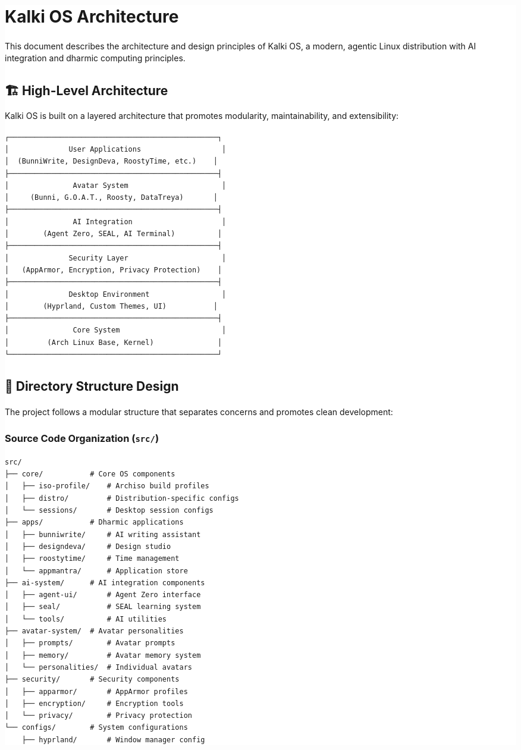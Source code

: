 # Kalki OS Architecture

This document describes the architecture and design principles of Kalki OS, a modern, agentic Linux distribution with AI integration and dharmic computing principles.

## 🏗️ High-Level Architecture

Kalki OS is built on a layered architecture that promotes modularity, maintainability, and extensibility:

```
┌─────────────────────────────────────────────────┐
│              User Applications                   │
│  (BunniWrite, DesignDeva, RoostyTime, etc.)    │
├─────────────────────────────────────────────────┤
│               Avatar System                      │
│     (Bunni, G.O.A.T., Roosty, DataTreya)       │
├─────────────────────────────────────────────────┤
│               AI Integration                     │
│        (Agent Zero, SEAL, AI Terminal)          │
├─────────────────────────────────────────────────┤
│              Security Layer                      │
│   (AppArmor, Encryption, Privacy Protection)    │
├─────────────────────────────────────────────────┤
│              Desktop Environment                 │
│        (Hyprland, Custom Themes, UI)           │
├─────────────────────────────────────────────────┤
│               Core System                        │
│         (Arch Linux Base, Kernel)               │
└─────────────────────────────────────────────────┘
```

## 📁 Directory Structure Design

The project follows a modular structure that separates concerns and promotes clean development:

### Source Code Organization (`src/`)

```
src/
├── core/           # Core OS components
│   ├── iso-profile/    # Archiso build profiles
│   ├── distro/         # Distribution-specific configs
│   └── sessions/       # Desktop session configs
├── apps/           # Dharmic applications
│   ├── bunniwrite/     # AI writing assistant
│   ├── designdeva/     # Design studio
│   ├── roostytime/     # Time management
│   └── appmantra/      # Application store
├── ai-system/      # AI integration components
│   ├── agent-ui/       # Agent Zero interface
│   ├── seal/           # SEAL learning system
│   └── tools/          # AI utilities
├── avatar-system/  # Avatar personalities
│   ├── prompts/        # Avatar prompts
│   ├── memory/         # Avatar memory system
│   └── personalities/  # Individual avatars
├── security/       # Security components
│   ├── apparmor/       # AppArmor profiles
│   ├── encryption/     # Encryption tools
│   └── privacy/        # Privacy protection
└── configs/        # System configurations
    ├── hyprland/       # Window manager config
```